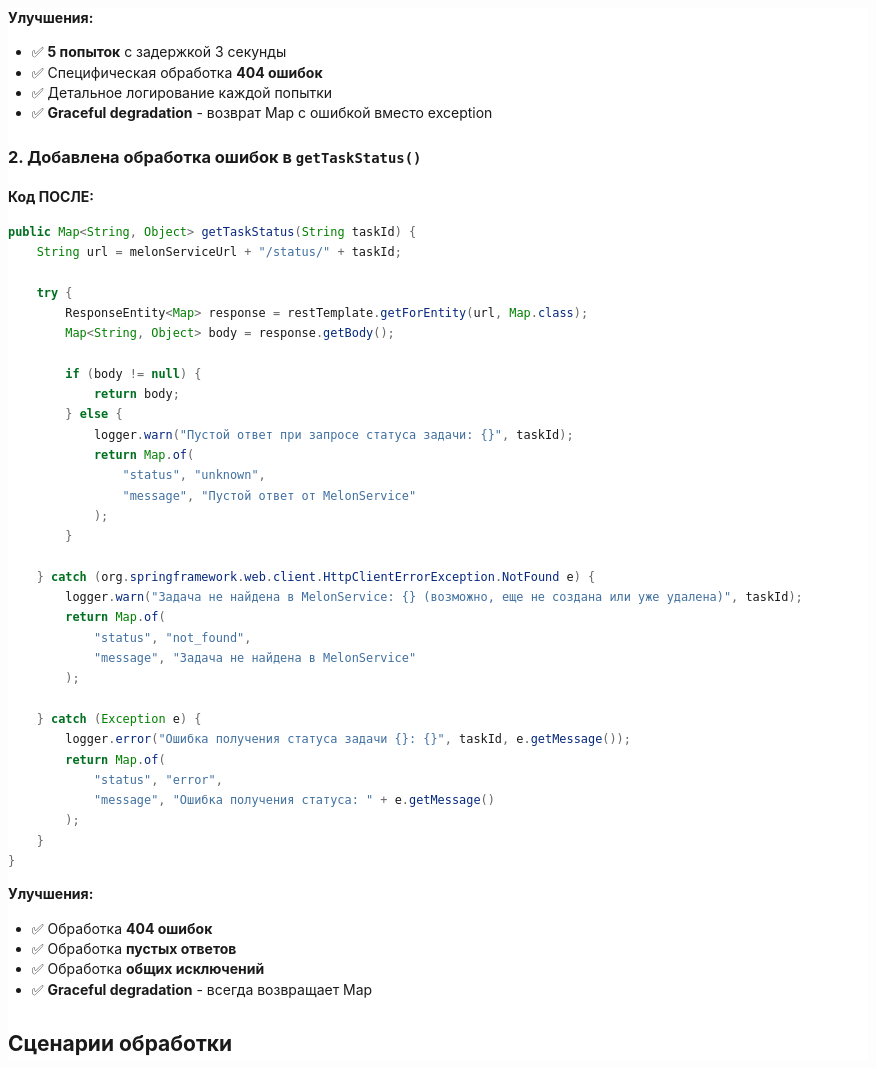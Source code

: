 **Улучшения:**
- ✅ **5 попыток** с задержкой 3 секунды
- ✅ Специфическая обработка **404 ошибок**
- ✅ Детальное логирование каждой попытки
- ✅ **Graceful degradation** - возврат Map с ошибкой вместо exception

### 2. Добавлена обработка ошибок в `getTaskStatus()`

**Код ПОСЛЕ:**
```java
public Map<String, Object> getTaskStatus(String taskId) {
    String url = melonServiceUrl + "/status/" + taskId;
    
    try {
        ResponseEntity<Map> response = restTemplate.getForEntity(url, Map.class);
        Map<String, Object> body = response.getBody();
        
        if (body != null) {
            return body;
        } else {
            logger.warn("Пустой ответ при запросе статуса задачи: {}", taskId);
            return Map.of(
                "status", "unknown",
                "message", "Пустой ответ от MelonService"
            );
        }
        
    } catch (org.springframework.web.client.HttpClientErrorException.NotFound e) {
        logger.warn("Задача не найдена в MelonService: {} (возможно, еще не создана или уже удалена)", taskId);
        return Map.of(
            "status", "not_found",
            "message", "Задача не найдена в MelonService"
        );
        
    } catch (Exception e) {
        logger.error("Ошибка получения статуса задачи {}: {}", taskId, e.getMessage());
        return Map.of(
            "status", "error",
            "message", "Ошибка получения статуса: " + e.getMessage()
        );
    }
}
```

**Улучшения:**
- ✅ Обработка **404 ошибок**
- ✅ Обработка **пустых ответов**
- ✅ Обработка **общих исключений**
- ✅ **Graceful degradation** - всегда возвращает Map

## Сценарии обработки
